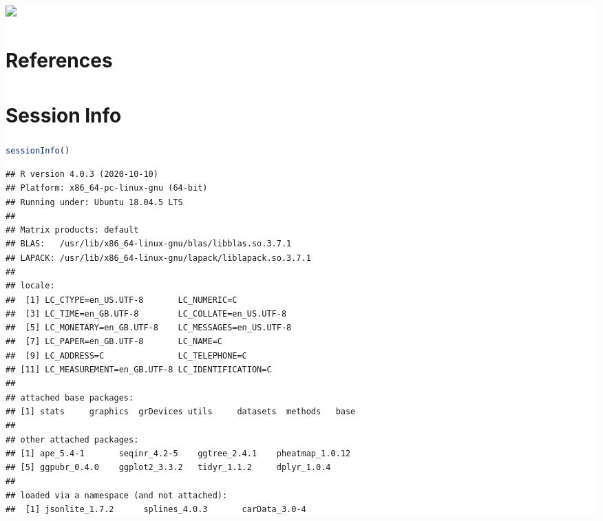 ![](/mnt/0E510B420E510B42/Documents/projectes_pers/practical_tools_for_quick_data_visualization/rendered/intro_files/figure-markdown_github/unnamed-chunk-14-1.png)

References
==========

Session Info
============

``` r
sessionInfo()
```

    ## R version 4.0.3 (2020-10-10)
    ## Platform: x86_64-pc-linux-gnu (64-bit)
    ## Running under: Ubuntu 18.04.5 LTS
    ## 
    ## Matrix products: default
    ## BLAS:   /usr/lib/x86_64-linux-gnu/blas/libblas.so.3.7.1
    ## LAPACK: /usr/lib/x86_64-linux-gnu/lapack/liblapack.so.3.7.1
    ## 
    ## locale:
    ##  [1] LC_CTYPE=en_US.UTF-8       LC_NUMERIC=C              
    ##  [3] LC_TIME=en_GB.UTF-8        LC_COLLATE=en_US.UTF-8    
    ##  [5] LC_MONETARY=en_GB.UTF-8    LC_MESSAGES=en_US.UTF-8   
    ##  [7] LC_PAPER=en_GB.UTF-8       LC_NAME=C                 
    ##  [9] LC_ADDRESS=C               LC_TELEPHONE=C            
    ## [11] LC_MEASUREMENT=en_GB.UTF-8 LC_IDENTIFICATION=C       
    ## 
    ## attached base packages:
    ## [1] stats     graphics  grDevices utils     datasets  methods   base     
    ## 
    ## other attached packages:
    ## [1] ape_5.4-1       seqinr_4.2-5    ggtree_2.4.1    pheatmap_1.0.12
    ## [5] ggpubr_0.4.0    ggplot2_3.3.2   tidyr_1.1.2     dplyr_1.0.4    
    ## 
    ## loaded via a namespace (and not attached):
    ##  [1] jsonlite_1.7.2      splines_4.0.3       carData_3.0-4      